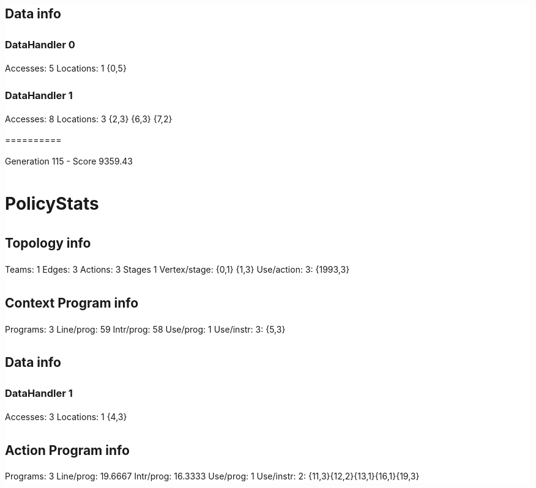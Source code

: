 ## Data info

### DataHandler 0
Accesses:	5
Locations:	1
{0,5} 

### DataHandler 1
Accesses:	8
Locations:	3
{2,3} {6,3} {7,2} 


==========

Generation 115 - Score 9359.43

# PolicyStats
## Topology info
Teams:		1
Edges:		3
Actions:	3
Stages		1
Vertex/stage:	{0,1} {1,3} 
Use/action:	3: {1993,3} 

## Context Program info
Programs:	3
Line/prog:	59
Intr/prog:	58
Use/prog:	1
Use/instr:	3: {5,3}

## Data info

### DataHandler 1
Accesses:	3
Locations:	1
{4,3} 


## Action Program info
Programs:	3
Line/prog:	19.6667
Intr/prog:	16.3333
Use/prog:	1
Use/instr:	2: {11,3}{12,2}{13,1}{16,1}{19,3}
